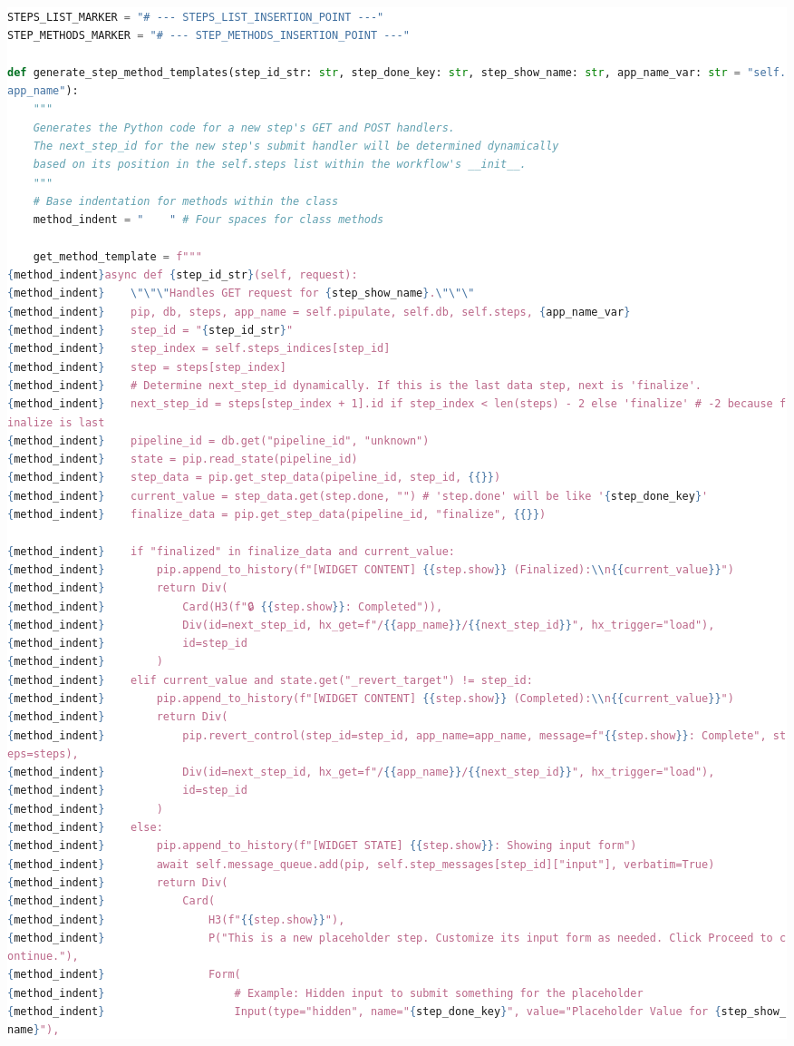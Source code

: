```python
STEPS_LIST_MARKER = "# --- STEPS_LIST_INSERTION_POINT ---"
STEP_METHODS_MARKER = "# --- STEP_METHODS_INSERTION_POINT ---"

def generate_step_method_templates(step_id_str: str, step_done_key: str, step_show_name: str, app_name_var: str = "self.app_name"):
    """
    Generates the Python code for a new step's GET and POST handlers.
    The next_step_id for the new step's submit handler will be determined dynamically
    based on its position in the self.steps list within the workflow's __init__.
    """
    # Base indentation for methods within the class
    method_indent = "    " # Four spaces for class methods

    get_method_template = f"""
{method_indent}async def {step_id_str}(self, request):
{method_indent}    \"\"\"Handles GET request for {step_show_name}.\"\"\"
{method_indent}    pip, db, steps, app_name = self.pipulate, self.db, self.steps, {app_name_var}
{method_indent}    step_id = "{step_id_str}"
{method_indent}    step_index = self.steps_indices[step_id]
{method_indent}    step = steps[step_index]
{method_indent}    # Determine next_step_id dynamically. If this is the last data step, next is 'finalize'.
{method_indent}    next_step_id = steps[step_index + 1].id if step_index < len(steps) - 2 else 'finalize' # -2 because finalize is last
{method_indent}    pipeline_id = db.get("pipeline_id", "unknown")
{method_indent}    state = pip.read_state(pipeline_id)
{method_indent}    step_data = pip.get_step_data(pipeline_id, step_id, {{}})
{method_indent}    current_value = step_data.get(step.done, "") # 'step.done' will be like '{step_done_key}'
{method_indent}    finalize_data = pip.get_step_data(pipeline_id, "finalize", {{}})

{method_indent}    if "finalized" in finalize_data and current_value:
{method_indent}        pip.append_to_history(f"[WIDGET CONTENT] {{step.show}} (Finalized):\\n{{current_value}}")
{method_indent}        return Div(
{method_indent}            Card(H3(f"🔒 {{step.show}}: Completed")),
{method_indent}            Div(id=next_step_id, hx_get=f"/{{app_name}}/{{next_step_id}}", hx_trigger="load"),
{method_indent}            id=step_id
{method_indent}        )
{method_indent}    elif current_value and state.get("_revert_target") != step_id:
{method_indent}        pip.append_to_history(f"[WIDGET CONTENT] {{step.show}} (Completed):\\n{{current_value}}")
{method_indent}        return Div(
{method_indent}            pip.revert_control(step_id=step_id, app_name=app_name, message=f"{{step.show}}: Complete", steps=steps),
{method_indent}            Div(id=next_step_id, hx_get=f"/{{app_name}}/{{next_step_id}}", hx_trigger="load"),
{method_indent}            id=step_id
{method_indent}        )
{method_indent}    else:
{method_indent}        pip.append_to_history(f"[WIDGET STATE] {{step.show}}: Showing input form")
{method_indent}        await self.message_queue.add(pip, self.step_messages[step_id]["input"], verbatim=True)
{method_indent}        return Div(
{method_indent}            Card(
{method_indent}                H3(f"{{step.show}}"),
{method_indent}                P("This is a new placeholder step. Customize its input form as needed. Click Proceed to continue."),
{method_indent}                Form(
{method_indent}                    # Example: Hidden input to submit something for the placeholder
{method_indent}                    Input(type="hidden", name="{step_done_key}", value="Placeholder Value for {step_show_name}"),
```